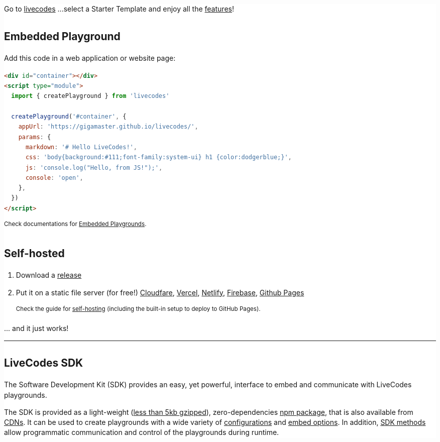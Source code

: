 Go to [livecodes](https://gigamaster.github.io/livecodes/) ...select a Starter Template and enjoy all the [features](https://gigamaster.github.io/livecodes/docs/features/)!

## Embedded Playground

Add this code in a web application or website page:

```html
<div id="container"></div>
<script type="module">
  import { createPlayground } from 'livecodes'

  createPlayground('#container', {
    appUrl: 'https://gigamaster.github.io/livecodes/',
    params: {
      markdown: '# Hello LiveCodes!',
      css: 'body{background:#111;font-family:system-ui} h1 {color:dodgerblue;}',
      js: 'console.log("Hello, from JS!");',
      console: 'open',
    },
  })
</script>

```

<sup>Check documentations for <a href="https://livecodes.io/docs/features/embeds" target="_blank" rel="noopener">Embedded Playgrounds</a>.</sup>

## Self-hosted

1. Download a [release](https://github.com/live-codes/livecodes/releases)
2. Put it on a static file server (for free!) <a href="https://pages.cloudflare.com/" target="_blank" rel="noopener">Cloudfare</a>, <a href="https://vercel.com/" target="_blank" rel="noopener">Vercel</a>, <a href="https://www.netlify.com/" target="_blank" rel="noopener">Netlify</a>, <a href="https://firebase.google.com/" target="_blank" rel="noopener">Firebase</a>, <a href="https://pages.github.com/" target="_blank" rel="noopener">Github Pages</a>

   <sup>Check the guide for <a href="https://livecodes.io/docs/features/self-hosting" target="_blank" rel="noopener">self-hosting</a> (including the built-in setup to deploy to GitHub Pages).</sup>

... and it just works!

-----

## LiveCodes SDK

The Software Development Kit (SDK) provides an easy, yet powerful, interface to embed and communicate with LiveCodes playgrounds.

The SDK is provided as a light-weight ([less than 5kb gzipped](https://bundlephobia.com/package/livecodes)), zero-dependencies [npm package](https://livecodes.io/docs/sdk/#npm-package), that is also available from [CDNs](https://livecodes.io/docs/sdk/#cdn). It can be used to create playgrounds with a wide variety of [configurations](https://livecodes.io/docs/configuration/configuration-object.md) and [embed options](https://livecodes.io/docs/sdk/js-ts.md#embed-options). In addition, [SDK methods](https://livecodes.io/docs/sdk/js-ts.md#sdk-methods) allow programmatic communication and control of the playgrounds during runtime.
